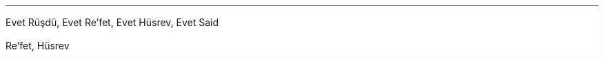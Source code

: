 ***

[^Hâşiye1]: Bu risale, dört buçuk saat zarfında telif edilmiştir.

Evet Rüşdü, Evet Re’fet, Evet Hüsrev, Evet Said

[^Hâşiye2]: Fıtrî bir surette bu lem’a tahattur ettiğinden altıncı mertebede iki deva yazılmış. Fıtrîliğine ilişmemek için öylece bıraktık belki bir sır vardır diye değiştirmedik.

[^Hâşiye3]: Bu hastalığın manevî şehadeti kazandırması, lohusa zamanı olan kırk güne kadardır.

[^Hâşiye4]: Evet, bir kısım hastalık duanın sebeb-i vücudu iken, dua hastalığın ademine sebep olsa duanın vücudu kendi ademine sebep olur; bu da olamaz.

[^Hâşiye5]: Sonradan yazılan ihtarın iki elifi bu hesaba dâhil olamayacağı için dâhil edilmemiştir.

[^Hâşiye6]: Madem Keramet-i Aleviye’de ve Gavsiye’de, Said’in âhirinde nida için vaz’edilmiş bir elif var (Saidâ) olmuş belki fazla olan bu elif, o elife bakıyor.

Re’fet, Hüsrev


